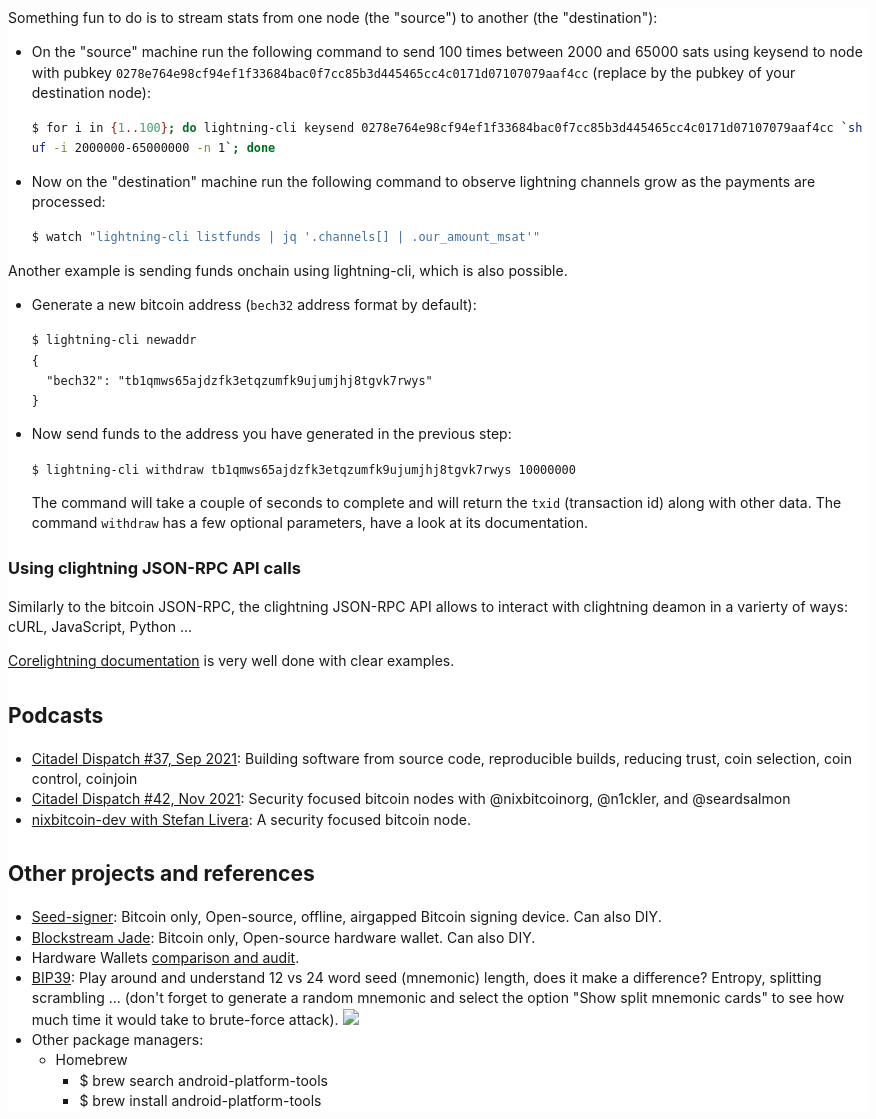   ```bash
  ```
Something fun to do is to stream stats from one node (the "source") to another (the "destination"): 
- On the "source" machine run the following command to send 100 times between 2000 and 65000 sats using keysend to node with pubkey `0278e764e98cf94ef1f33684bac0f7cc85b3d445465cc4c0171d07107079aaf4cc` (replace by the pubkey of your destination node):

  ```bash
  $ for i in {1..100}; do lightning-cli keysend 0278e764e98cf94ef1f33684bac0f7cc85b3d445465cc4c0171d07107079aaf4cc `shuf -i 2000000-65000000 -n 1`; done
  ```
- Now on the "destination" machine run the following command to observe lightning channels grow as the payments are processed:

  ```bash
  $ watch "lightning-cli listfunds | jq '.channels[] | .our_amount_msat'"
  ```

Another example is sending funds onchain using lightning-cli, which is also possible. 

- Generate a new bitcoin address (`bech32` address format by default):
  ```
  $ lightning-cli newaddr
  {
    "bech32": "tb1qmws65ajdzfk3etqzumfk9ujumjhj8tgvk7rwys"
  }
  ```
- Now send funds to the address you have generated in the previous step:
  ```
  $ lightning-cli withdraw tb1qmws65ajdzfk3etqzumfk9ujumjhj8tgvk7rwys 10000000
  ```
  The command will take a couple of seconds to complete and will return the `txid` (transaction id) along with other data. The command `withdraw` has a few optional parameters, have a look at its documentation.

### Using clightning JSON-RPC API calls
Similarly to the bitcoin JSON-RPC, the clightning JSON-RPC API allows to interact with clightning deamon in a varierty of ways: cURL, JavaScript, Python ...

[Corelightning documentation](https://docs.corelightning.org/reference/lightning-invoice) is very well done with clear examples.

## Podcasts
- [Citadel Dispatch #37, Sep 2021](https://fountain.fm/episode/4VMvLwI6VXY5uG4xJhfu): Building software from source code, reproducible builds, reducing trust, coin selection, coin control, coinjoin
- [Citadel Dispatch #42, Nov 2021](https://fountain.fm/episode/sPtROvlhO5v6niLY8fvy): Security focused bitcoin nodes with @nixbitcoinorg, @n1ckler, and @seardsalmon
- [nixbitcoin-dev with Stefan Livera](https://stephanlivera.com/episode/195/): A security focused bitcoin node.


## Other projects and references

- [Seed-signer](https://github.com/SeedSigner/seedsigner/blob/dev/README.md): Bitcoin only, Open-source, offline, airgapped Bitcoin signing device. Can also DIY.
- [Blockstream Jade](https://github.com/Blockstream/Jade/blob/master/README.md): Bitcoin only, Open-source hardware wallet. Can also DIY.
- Hardware Wallets [comparison and audit](https://cryptoguide.tips/hardware-wallet-comparisons/).
- [BIP39](https://iancoleman.io/bip39/): Play around and understand 12 vs 24 word seed (mnemonic) length, does it make a difference? Entropy, splitting scrambling ... (don't forget to generate a random mnemonic and select the option "Show split mnemonic cards" to see how much time it would take to brute-force attack).
  ![](docs/img/various/12_24_mnemonic_split.png)
- Other package managers:
  - Homebrew
    - $ brew search android-platform-tools
    - $ brew install android-platform-tools